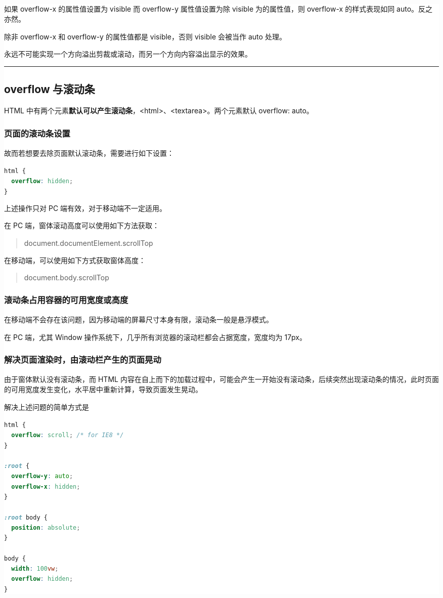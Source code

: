 如果 overflow-x 的属性值设置为 visible 而 overflow-y 属性值设置为除 visible 为的属性值，则 overflow-x 的样式表现如同 auto。反之亦然。

除非 overflow-x 和 overflow-y 的属性值都是 visible，否则 visible 会被当作 auto 处理。

永远不可能实现一个方向溢出剪裁或滚动，而另一个方向内容溢出显示的效果。

---

## overflow 与滚动条

HTML 中有两个元素**默认可以产生滚动条**，\<html>、\<textarea>。两个元素默认 overflow: auto。

### 页面的滚动条设置

故而若想要去除页面默认滚动条，需要进行如下设置：

```css
html {
  overflow: hidden;
}
```

上述操作只对 PC 端有效，对于移动端不一定适用。

在 PC 端，窗体滚动高度可以使用如下方法获取：

> document.documentElement.scrollTop

在移动端，可以使用如下方式获取窗体高度：

> document.body.scrollTop

### 滚动条占用容器的可用宽度或高度

在移动端不会存在该问题，因为移动端的屏幕尺寸本身有限，滚动条一般是悬浮模式。

在 PC 端，尤其 Window 操作系统下，几乎所有浏览器的滚动栏都会占据宽度，宽度均为 17px。

### 解决页面渲染时，由滚动栏产生的页面晃动

由于窗体默认没有滚动条，而 HTML 内容在自上而下的加载过程中，可能会产生一开始没有滚动条，后续突然出现滚动条的情况，此时页面的可用宽度发生变化，水平居中重新计算，导致页面发生晃动。

解决上述问题的简单方式是

```css
html {
  overflow: scroll; /* for IE8 */
}

:root {
  overflow-y: auto;
  overflow-x: hidden;
}

:root body {
  position: absolute;
}

body {
  width: 100vw;
  overflow: hidden;
}
```

